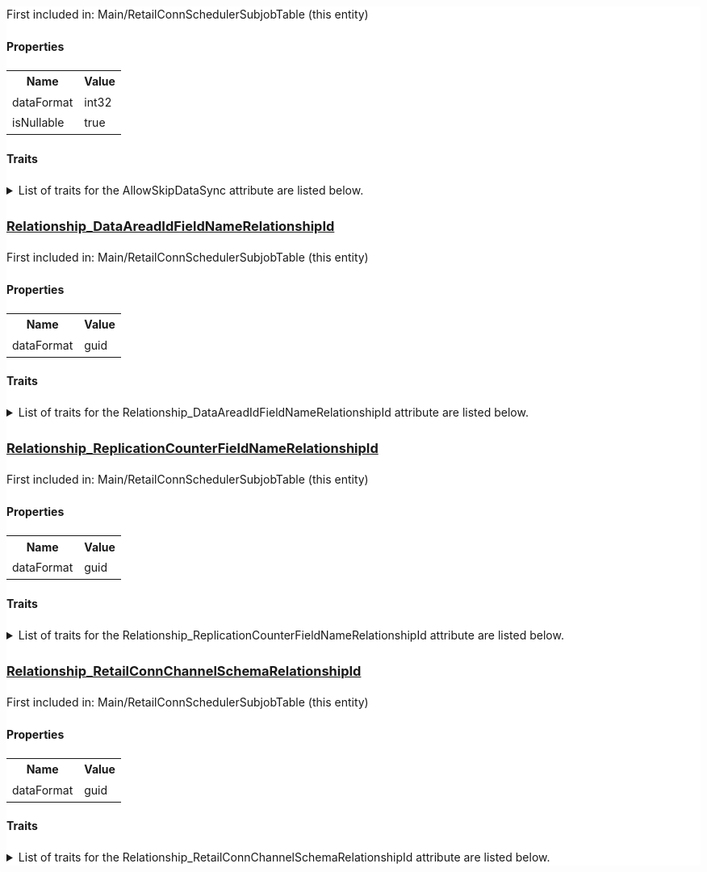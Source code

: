 First included in: Main/RetailConnSchedulerSubjobTable (this entity)  

#### Properties

<table><tr><th>Name</th><th>Value</th></tr><tr><td>dataFormat</td><td>int32</td></tr><tr><td>isNullable</td><td>true</td></tr></table>

#### Traits

<details><summary>List of traits for the AllowSkipDataSync attribute are listed below.</summary></details>

### <a href=#Relationship_DataAreadIdFieldNameRelationshipId name="Relationship_DataAreadIdFieldNameRelationshipId">Relationship_DataAreadIdFieldNameRelationshipId</a>

First included in: Main/RetailConnSchedulerSubjobTable (this entity)  

#### Properties

<table><tr><th>Name</th><th>Value</th></tr><tr><td>dataFormat</td><td>guid</td></tr></table>

#### Traits

<details><summary>List of traits for the Relationship_DataAreadIdFieldNameRelationshipId attribute are listed below.</summary></details>

### <a href=#Relationship_ReplicationCounterFieldNameRelationshipId name="Relationship_ReplicationCounterFieldNameRelationshipId">Relationship_ReplicationCounterFieldNameRelationshipId</a>

First included in: Main/RetailConnSchedulerSubjobTable (this entity)  

#### Properties

<table><tr><th>Name</th><th>Value</th></tr><tr><td>dataFormat</td><td>guid</td></tr></table>

#### Traits

<details><summary>List of traits for the Relationship_ReplicationCounterFieldNameRelationshipId attribute are listed below.</summary></details>

### <a href=#Relationship_RetailConnChannelSchemaRelationshipId name="Relationship_RetailConnChannelSchemaRelationshipId">Relationship_RetailConnChannelSchemaRelationshipId</a>

First included in: Main/RetailConnSchedulerSubjobTable (this entity)  

#### Properties

<table><tr><th>Name</th><th>Value</th></tr><tr><td>dataFormat</td><td>guid</td></tr></table>

#### Traits

<details><summary>List of traits for the Relationship_RetailConnChannelSchemaRelationshipId attribute are listed below.</summary></details>
